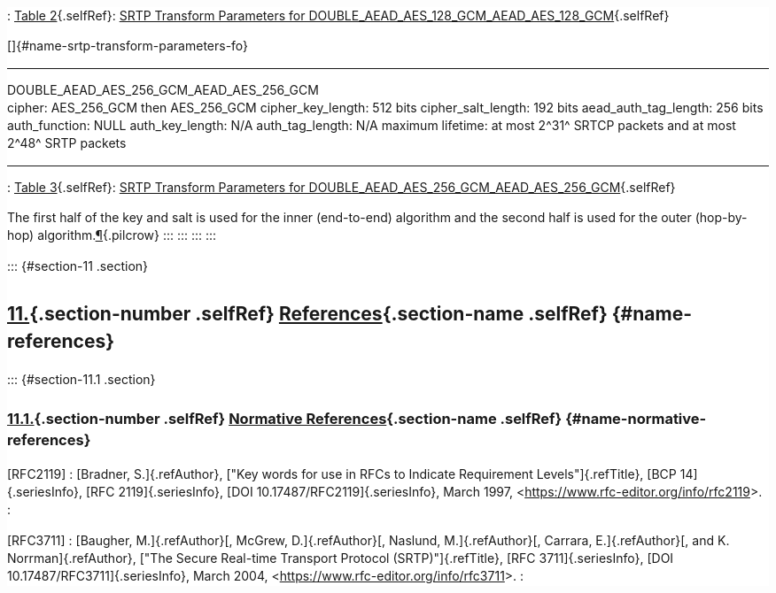   : [Table 2](#table-2){.selfRef}: [SRTP Transform Parameters for
  DOUBLE_AEAD_AES_128_GCM_AEAD_AES_128_GCM](#name-srtp-transform-parameters-f){.selfRef}

[]{#name-srtp-transform-parameters-fo}

  ------------------------------------------ ------------------------------------------------------------
  DOUBLE_AEAD_AES_256_GCM_AEAD_AES_256_GCM   
  cipher:                                    AES_256_GCM then AES_256_GCM
  cipher_key_length:                         512 bits
  cipher_salt_length:                        192 bits
  aead_auth_tag_length:                      256 bits
  auth_function:                             NULL
  auth_key_length:                           N/A
  auth_tag_length:                           N/A
  maximum lifetime:                          at most 2^31^ SRTCP packets and at most 2^48^ SRTP packets
  ------------------------------------------ ------------------------------------------------------------

  : [Table 3](#table-3){.selfRef}: [SRTP Transform Parameters for
  DOUBLE_AEAD_AES_256_GCM_AEAD_AES_256_GCM](#name-srtp-transform-parameters-fo){.selfRef}

The first half of the key and salt is used for the inner (end-to-end)
algorithm and the second half is used for the outer (hop-by-hop)
algorithm.[¶](#section-10.1-6){.pilcrow}
:::
:::
:::
:::

::: {#section-11 .section}
## [11.](#section-11){.section-number .selfRef} [References](#name-references){.section-name .selfRef} {#name-references}

::: {#section-11.1 .section}
### [11.1.](#section-11.1){.section-number .selfRef} [Normative References](#name-normative-references){.section-name .selfRef} {#name-normative-references}

\[RFC2119\]
:   [Bradner, S.]{.refAuthor}, [\"Key words for use in RFCs to Indicate
    Requirement Levels\"]{.refTitle}, [BCP 14]{.seriesInfo}, [RFC
    2119]{.seriesInfo}, [DOI 10.17487/RFC2119]{.seriesInfo}, March 1997,
    \<<https://www.rfc-editor.org/info/rfc2119>\>.
:   

\[RFC3711\]
:   [Baugher, M.]{.refAuthor}[, McGrew, D.]{.refAuthor}[,
    Naslund, M.]{.refAuthor}[, Carrara, E.]{.refAuthor}[, and K.
    Norrman]{.refAuthor}, [\"The Secure Real-time Transport Protocol
    (SRTP)\"]{.refTitle}, [RFC 3711]{.seriesInfo}, [DOI
    10.17487/RFC3711]{.seriesInfo}, March 2004,
    \<<https://www.rfc-editor.org/info/rfc3711>\>.
:   
